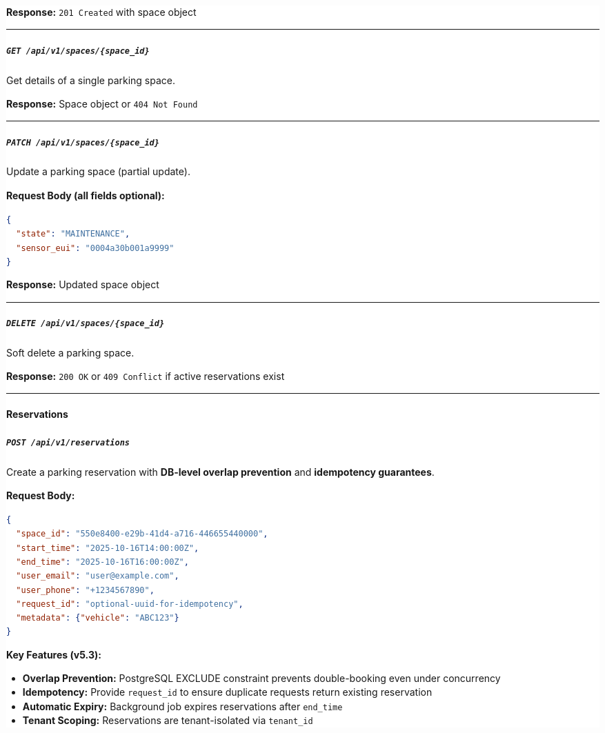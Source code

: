 **Response:** `201 Created` with space object

---

##### `GET /api/v1/spaces/{space_id}`

Get details of a single parking space.

**Response:** Space object or `404 Not Found`

---

##### `PATCH /api/v1/spaces/{space_id}`

Update a parking space (partial update).

**Request Body (all fields optional):**
```json
{
  "state": "MAINTENANCE",
  "sensor_eui": "0004a30b001a9999"
}
```

**Response:** Updated space object

---

##### `DELETE /api/v1/spaces/{space_id}`

Soft delete a parking space.

**Response:** `200 OK` or `409 Conflict` if active reservations exist

---

#### Reservations

##### `POST /api/v1/reservations`

Create a parking reservation with **DB-level overlap prevention** and **idempotency guarantees**.

**Request Body:**
```json
{
  "space_id": "550e8400-e29b-41d4-a716-446655440000",
  "start_time": "2025-10-16T14:00:00Z",
  "end_time": "2025-10-16T16:00:00Z",
  "user_email": "user@example.com",
  "user_phone": "+1234567890",
  "request_id": "optional-uuid-for-idempotency",
  "metadata": {"vehicle": "ABC123"}
}
```

**Key Features (v5.3):**
- **Overlap Prevention:** PostgreSQL EXCLUDE constraint prevents double-booking even under concurrency
- **Idempotency:** Provide `request_id` to ensure duplicate requests return existing reservation
- **Automatic Expiry:** Background job expires reservations after `end_time`
- **Tenant Scoping:** Reservations are tenant-isolated via `tenant_id`
